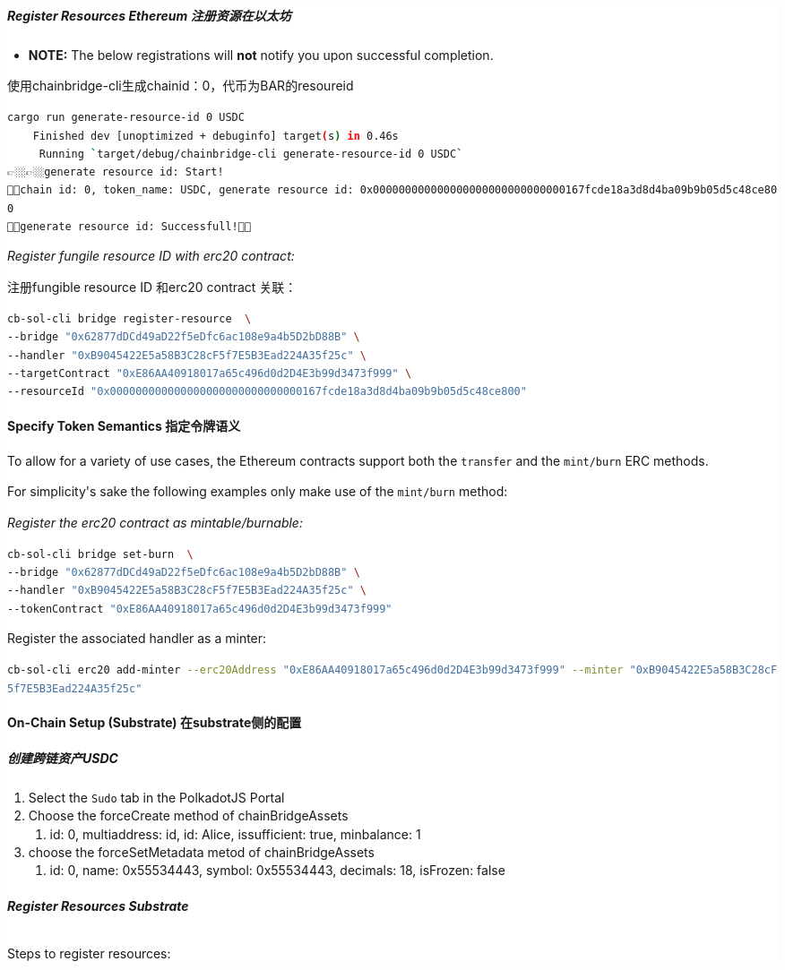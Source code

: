 
##### Register Resources Ethereum 注册资源在以太坊
- **NOTE:** The below registrations will **not** notify you upon successful completion.

使用chainbridge-cli生成chainid：0，代币为BAR的resoureid
```bash 
cargo run generate-resource-id 0 USDC
    Finished dev [unoptimized + debuginfo] target(s) in 0.46s
     Running `target/debug/chainbridge-cli generate-resource-id 0 USDC`
👉🏼👉🏼generate resource id: Start!
🎈🎈chain id: 0, token_name: USDC, generate resource id: 0x000000000000000000000000000000167fcde18a3d8d4ba09b9b05d5c48ce800
🌈🌈generate resource id: Successfull!🌈🌈
```
*Register fungile resource ID with erc20 contract:*

注册fungible resource ID 和erc20 contract 关联：
```bash 
cb-sol-cli bridge register-resource  \
--bridge "0x62877dDCd49aD22f5eDfc6ac108e9a4b5D2bD88B" \
--handler "0xB9045422E5a58B3C28cF5f7E5B3Ead224A35f25c" \
--targetContract "0xE86AA40918017a65c496d0d2D4E3b99d3473f999" \
--resourceId "0x000000000000000000000000000000167fcde18a3d8d4ba09b9b05d5c48ce800"
```

#### Specify Token Semantics 指定令牌语义
To allow for a variety of use cases, the Ethereum contracts support both the `transfer` and the `mint/burn` ERC methods.

For simplicity's sake the following examples only make use of the `mint/burn` method:

*Register the erc20 contract as mintable/burnable:*
```bash 
cb-sol-cli bridge set-burn  \ 
--bridge "0x62877dDCd49aD22f5eDfc6ac108e9a4b5D2bD88B" \
--handler "0xB9045422E5a58B3C28cF5f7E5B3Ead224A35f25c" \
--tokenContract "0xE86AA40918017a65c496d0d2D4E3b99d3473f999"
```
Register the associated handler as a minter:
```bash 
cb-sol-cli erc20 add-minter --erc20Address "0xE86AA40918017a65c496d0d2D4E3b99d3473f999" --minter "0xB9045422E5a58B3C28cF5f7E5B3Ead224A35f25c"
```
#### On-Chain Setup (Substrate) 在substrate侧的配置
##### 创建跨链资产USDC

1. Select the `Sudo` tab in the PolkadotJS Portal
2. Choose the forceCreate method of chainBridgeAssets
    1. id: 0, multiaddress: id, id: Alice, issufficient: true, minbalance: 1
3. choose the forceSetMetadata metod of chainBridgeAssets
    1. id: 0, name: 0x55534443, symbol: 0x55534443, decimals: 18, isFrozen: false

###### **Register Resources Substrate**

Steps to register resources:
